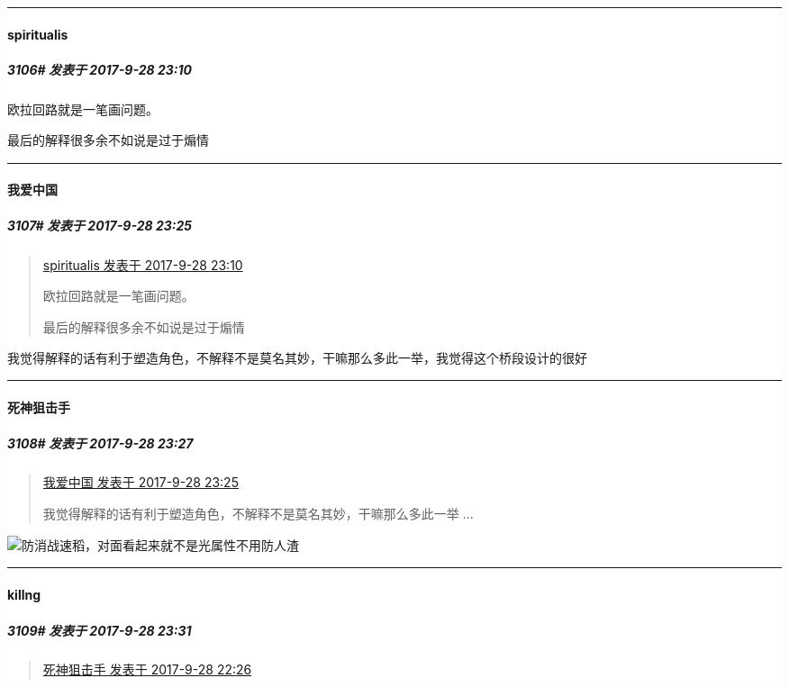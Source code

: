 -----

####  spiritualis  
##### 3106#       发表于 2017-9-28 23:10




欧拉回路就是一笔画问题。

最后的解释很多余不如说是过于煽情







-----

####  我爱中国  
##### 3107#       发表于 2017-9-28 23:25



<blockquote><a href="httphttps://bbs.saraba1st.com/2b/forum.php?mod=redirect&amp;goto=findpost&amp;pid=37343269&amp;ptid=1479404" target="_blank">spiritualis 发表于 2017-9-28 23:10</a>

欧拉回路就是一笔画问题。

最后的解释很多余不如说是过于煽情</blockquote>
我觉得解释的话有利于塑造角色，不解释不是莫名其妙，干嘛那么多此一举，我觉得这个桥段设计的很好







-----

####  死神狙击手  
##### 3108#       发表于 2017-9-28 23:27



<blockquote><a href="httphttps://bbs.saraba1st.com/2b/forum.php?mod=redirect&amp;goto=findpost&amp;pid=37343394&amp;ptid=1479404" target="_blank">我爱中国 发表于 2017-9-28 23:25</a>

我觉得解释的话有利于塑造角色，不解释不是莫名其妙，干嘛那么多此一举 ...</blockquote>
<img src="https://static.saraba1st.com/image/smiley/face2017/065.png" referrerpolicy="no-referrer">防消战速稻，对面看起来就不是光属性不用防人渣







-----

####  killng  
##### 3109#       发表于 2017-9-28 23:31



<blockquote><a href="httphttps://bbs.saraba1st.com/2b/forum.php?mod=redirect&amp;goto=findpost&amp;pid=37342863&amp;ptid=1479404" target="_blank">死神狙击手 发表于 2017-9-28 22:26</a>
